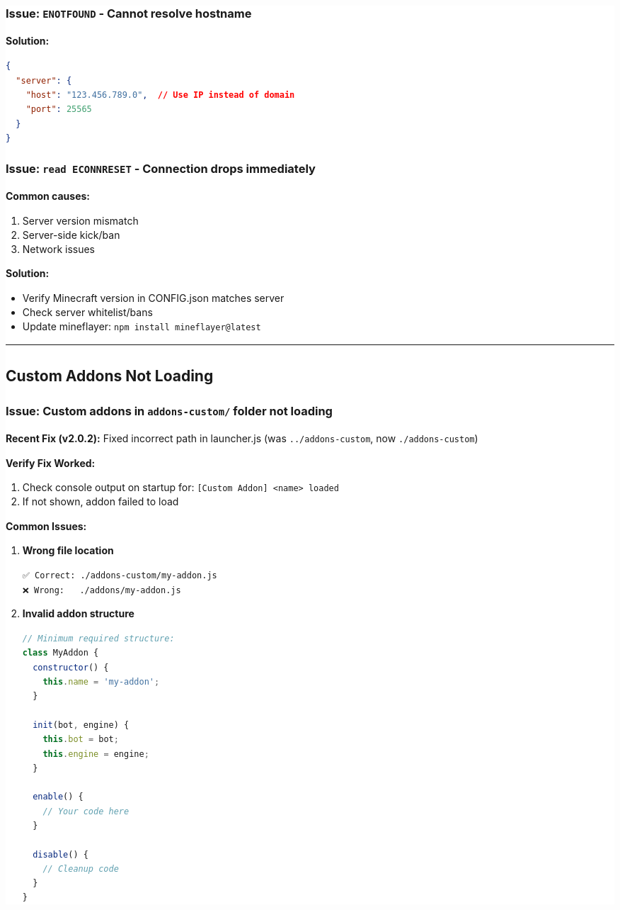 ### Issue: `ENOTFOUND` - Cannot resolve hostname

**Solution:**
```json
{
  "server": {
    "host": "123.456.789.0",  // Use IP instead of domain
    "port": 25565
  }
}
```

### Issue: `read ECONNRESET` - Connection drops immediately

**Common causes:**
1. Server version mismatch
2. Server-side kick/ban
3. Network issues

**Solution:**
- Verify Minecraft version in CONFIG.json matches server
- Check server whitelist/bans
- Update mineflayer: `npm install mineflayer@latest`

---

## Custom Addons Not Loading

### Issue: Custom addons in `addons-custom/` folder not loading

**Recent Fix (v2.0.2):**
Fixed incorrect path in launcher.js (was `../addons-custom`, now `./addons-custom`)

**Verify Fix Worked:**
1. Check console output on startup for: `[Custom Addon] <name> loaded`
2. If not shown, addon failed to load

**Common Issues:**

1. **Wrong file location**
   ```
   ✅ Correct: ./addons-custom/my-addon.js
   ❌ Wrong:   ./addons/my-addon.js
   ```

2. **Invalid addon structure**
   ```javascript
   // Minimum required structure:
   class MyAddon {
     constructor() {
       this.name = 'my-addon';
     }
     
     init(bot, engine) {
       this.bot = bot;
       this.engine = engine;
     }
     
     enable() {
       // Your code here
     }
     
     disable() {
       // Cleanup code
     }
   }
   ```